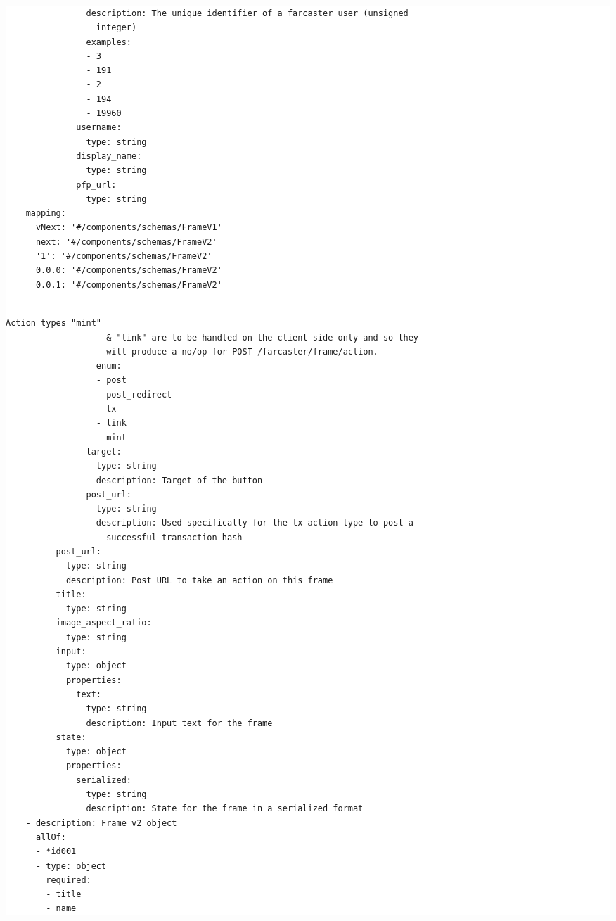                     description: The unique identifier of a farcaster user (unsigned
                      integer)
                    examples:
                    - 3
                    - 191
                    - 2
                    - 194
                    - 19960
                  username:
                    type: string
                  display_name:
                    type: string
                  pfp_url:
                    type: string
        mapping:
          vNext: '#/components/schemas/FrameV1'
          next: '#/components/schemas/FrameV2'
          '1': '#/components/schemas/FrameV2'
          0.0.0: '#/components/schemas/FrameV2'
          0.0.1: '#/components/schemas/FrameV2'
```

Action types "mint"
                    & "link" are to be handled on the client side only and so they
                    will produce a no/op for POST /farcaster/frame/action.
                  enum:
                  - post
                  - post_redirect
                  - tx
                  - link
                  - mint
                target:
                  type: string
                  description: Target of the button
                post_url:
                  type: string
                  description: Used specifically for the tx action type to post a
                    successful transaction hash
          post_url:
            type: string
            description: Post URL to take an action on this frame
          title:
            type: string
          image_aspect_ratio:
            type: string
          input:
            type: object
            properties:
              text:
                type: string
                description: Input text for the frame
          state:
            type: object
            properties:
              serialized:
                type: string
                description: State for the frame in a serialized format
    - description: Frame v2 object
      allOf:
      - *id001
      - type: object
        required:
        - title
        - name
```